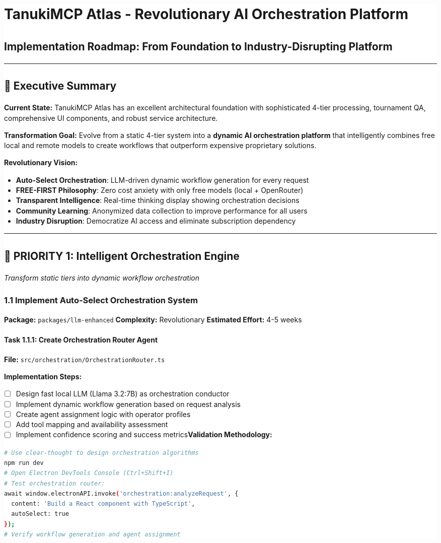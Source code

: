 # TanukiMCP Atlas - Revolutionary AI Orchestration Platform
## Implementation Roadmap: From Foundation to Industry-Disrupting Platform

---

## 🎯 Executive Summary

**Current State:** TanukiMCP Atlas has an excellent architectural foundation with sophisticated 4-tier processing, tournament QA, comprehensive UI components, and robust service architecture.

**Transformation Goal:** Evolve from a static 4-tier system into a **dynamic AI orchestration platform** that intelligently combines free local and remote models to create workflows that outperform expensive proprietary solutions.

**Revolutionary Vision:**
- **Auto-Select Orchestration**: LLM-driven dynamic workflow generation for every request
- **FREE-FIRST Philosophy**: Zero cost anxiety with only free models (local + OpenRouter)
- **Transparent Intelligence**: Real-time thinking display showing orchestration decisions
- **Community Learning**: Anonymized data collection to improve performance for all users
- **Industry Disruption**: Democratize AI access and eliminate subscription dependency

---

## 🔴 PRIORITY 1: Intelligent Orchestration Engine
*Transform static tiers into dynamic workflow orchestration*

### 1.1 Implement Auto-Select Orchestration System
**Package:** `packages/llm-enhanced`
**Complexity:** Revolutionary
**Estimated Effort:** 4-5 weeks

#### Task 1.1.1: Create Orchestration Router Agent
**File:** `src/orchestration/OrchestrationRouter.ts`

**Implementation Steps:**
- [ ] Design fast local LLM (Llama 3.2:7B) as orchestration conductor
- [ ] Implement dynamic workflow generation based on request analysis
- [ ] Create agent assignment logic with operator profiles
- [ ] Add tool mapping and availability assessment
- [ ] Implement confidence scoring and success metrics**Validation Methodology:**
```bash
# Use clear-thought to design orchestration algorithms
npm run dev
# Open Electron DevTools Console (Ctrl+Shift+I)
# Test orchestration router:
await window.electronAPI.invoke('orchestration:analyzeRequest', {
  content: 'Build a React component with TypeScript',
  autoSelect: true
});
# Verify workflow generation and agent assignment
```

